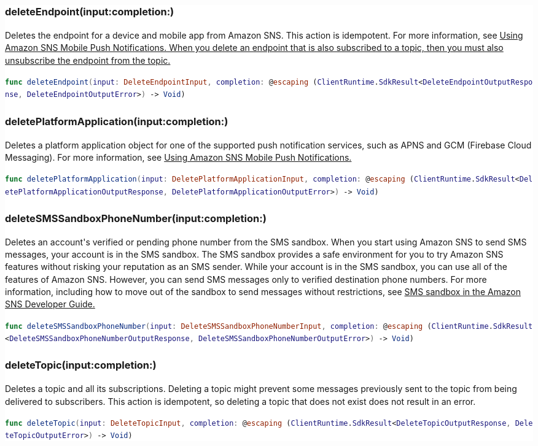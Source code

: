 ### deleteEndpoint(input:​completion:​)

Deletes the endpoint for a device and mobile app from Amazon SNS. This action is
idempotent. For more information, see <a href="https:​//docs.aws.amazon.com/sns/latest/dg/SNSMobilePush.html">Using Amazon SNS Mobile Push
Notifications.
When you delete an endpoint that is also subscribed to a topic, then you must also
unsubscribe the endpoint from the topic.

``` swift
func deleteEndpoint(input: DeleteEndpointInput, completion: @escaping (ClientRuntime.SdkResult<DeleteEndpointOutputResponse, DeleteEndpointOutputError>) -> Void)
```

### deletePlatformApplication(input:​completion:​)

Deletes a platform application object for one of the supported push notification
services, such as APNS and GCM (Firebase Cloud Messaging). For more information, see
<a href="https:​//docs.aws.amazon.com/sns/latest/dg/SNSMobilePush.html">Using Amazon SNS
Mobile Push Notifications.

``` swift
func deletePlatformApplication(input: DeletePlatformApplicationInput, completion: @escaping (ClientRuntime.SdkResult<DeletePlatformApplicationOutputResponse, DeletePlatformApplicationOutputError>) -> Void)
```

### deleteSMSSandboxPhoneNumber(input:​completion:​)

Deletes an account's verified or pending phone number from the SMS sandbox.
When you start using Amazon SNS to send SMS messages, your account is in the
SMS sandbox. The SMS sandbox provides a safe environment for
you to try Amazon SNS features without risking your reputation as an SMS sender. While your
account is in the SMS sandbox, you can use all of the features of Amazon SNS. However, you can send
SMS messages only to verified destination phone numbers. For more information, including how to
move out of the sandbox to send messages without restrictions,
see <a href="https:​//docs.aws.amazon.com/sns/latest/dg/sns-sms-sandbox.html">SMS sandbox in
the Amazon SNS Developer Guide.

``` swift
func deleteSMSSandboxPhoneNumber(input: DeleteSMSSandboxPhoneNumberInput, completion: @escaping (ClientRuntime.SdkResult<DeleteSMSSandboxPhoneNumberOutputResponse, DeleteSMSSandboxPhoneNumberOutputError>) -> Void)
```

### deleteTopic(input:​completion:​)

Deletes a topic and all its subscriptions. Deleting a topic might prevent some
messages previously sent to the topic from being delivered to subscribers. This action
is idempotent, so deleting a topic that does not exist does not result in an
error.

``` swift
func deleteTopic(input: DeleteTopicInput, completion: @escaping (ClientRuntime.SdkResult<DeleteTopicOutputResponse, DeleteTopicOutputError>) -> Void)
```
